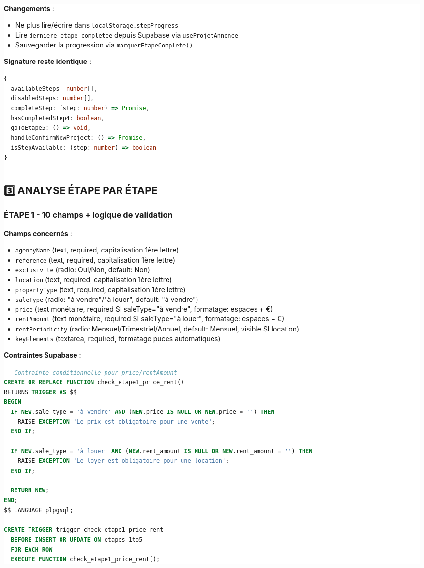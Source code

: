 **Changements** :
- Ne plus lire/écrire dans `localStorage.stepProgress`
- Lire `derniere_etape_completee` depuis Supabase via `useProjetAnnonce`
- Sauvegarder la progression via `marquerEtapeComplete()`

**Signature reste identique** :
```typescript
{
  availableSteps: number[],
  disabledSteps: number[],
  completeStep: (step: number) => Promise,
  hasCompletedStep4: boolean,
  goToEtape5: () => void,
  handleConfirmNewProject: () => Promise,
  isStepAvailable: (step: number) => boolean
}
```

---

## 3️⃣ ANALYSE ÉTAPE PAR ÉTAPE

### **ÉTAPE 1 - 10 champs + logique de validation**

**Champs concernés** :
- `agencyName` (text, required, capitalisation 1ère lettre)
- `reference` (text, required, capitalisation 1ère lettre)
- `exclusivite` (radio: Oui/Non, default: Non)
- `location` (text, required, capitalisation 1ère lettre)
- `propertyType` (text, required, capitalisation 1ère lettre)
- `saleType` (radio: "à vendre"/"à louer", default: "à vendre")
- `price` (text monétaire, required SI saleType="à vendre", formatage: espaces + €)
- `rentAmount` (text monétaire, required SI saleType="à louer", formatage: espaces + €)
- `rentPeriodicity` (radio: Mensuel/Trimestriel/Annuel, default: Mensuel, visible SI location)
- `keyElements` (textarea, required, formatage puces automatiques)

**Contraintes Supabase** :
```sql
-- Contrainte conditionnelle pour price/rentAmount
CREATE OR REPLACE FUNCTION check_etape1_price_rent()
RETURNS TRIGGER AS $$
BEGIN
  IF NEW.sale_type = 'à vendre' AND (NEW.price IS NULL OR NEW.price = '') THEN
    RAISE EXCEPTION 'Le prix est obligatoire pour une vente';
  END IF;

  IF NEW.sale_type = 'à louer' AND (NEW.rent_amount IS NULL OR NEW.rent_amount = '') THEN
    RAISE EXCEPTION 'Le loyer est obligatoire pour une location';
  END IF;

  RETURN NEW;
END;
$$ LANGUAGE plpgsql;

CREATE TRIGGER trigger_check_etape1_price_rent
  BEFORE INSERT OR UPDATE ON etapes_1to5
  FOR EACH ROW
  EXECUTE FUNCTION check_etape1_price_rent();
```
